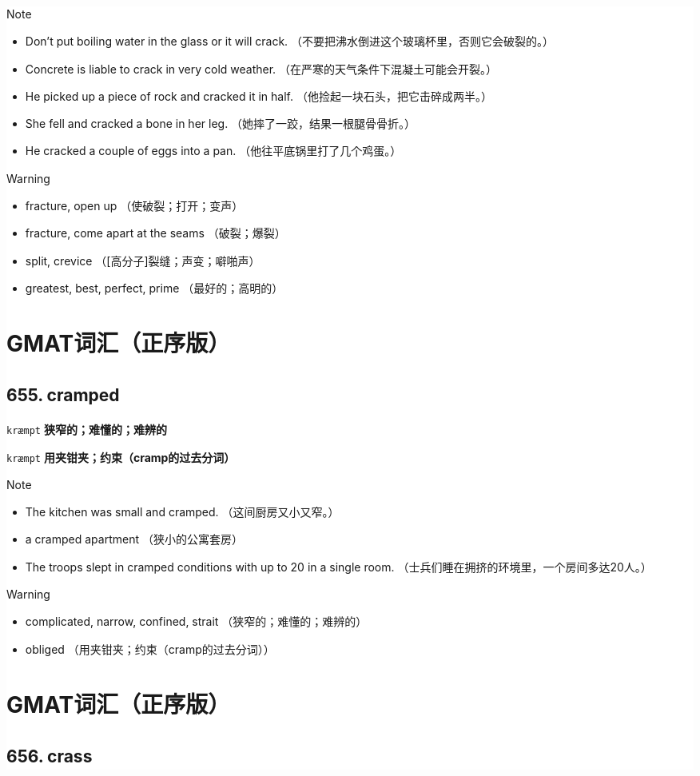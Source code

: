 > [!NOTE]
>
> - Don’t put boiling water in the glass or it will crack. （不要把沸水倒进这个玻璃杯里，否则它会破裂的。）
>
> - Concrete is liable to crack in very cold weather. （在严寒的天气条件下混凝土可能会开裂。）
>
> - He picked up a piece of rock and cracked it in half. （他捡起一块石头，把它击碎成两半。）
>
> - She fell and cracked a bone in her leg. （她摔了一跤，结果一根腿骨骨折。）
>
> - He cracked a couple of eggs into a pan. （他往平底锅里打了几个鸡蛋。）
>

> [!WARNING]
>
> - fracture, open up （使破裂；打开；变声）
>
> - fracture, come apart at the seams （破裂；爆裂）
>
> - split, crevice （[高分子]裂缝；声变；噼啪声）
>
> - greatest, best, perfect, prime （最好的；高明的）
>

# GMAT词汇（正序版）

## 655. cramped

`kræmpt`  **狭窄的；难懂的；难辨的**

`kræmpt`  **用夹钳夹；约束（cramp的过去分词）**

> [!NOTE]
>
> - The kitchen was small and cramped. （这间厨房又小又窄。）
>
> - a cramped apartment （狭小的公寓套房）
>
> - The troops slept in cramped conditions with up to 20 in a single room. （士兵们睡在拥挤的环境里，一个房间多达20人。）
>

> [!WARNING]
>
> - complicated, narrow, confined, strait （狭窄的；难懂的；难辨的）
>
> - obliged （用夹钳夹；约束（cramp的过去分词））
>

# GMAT词汇（正序版）

## 656. crass
